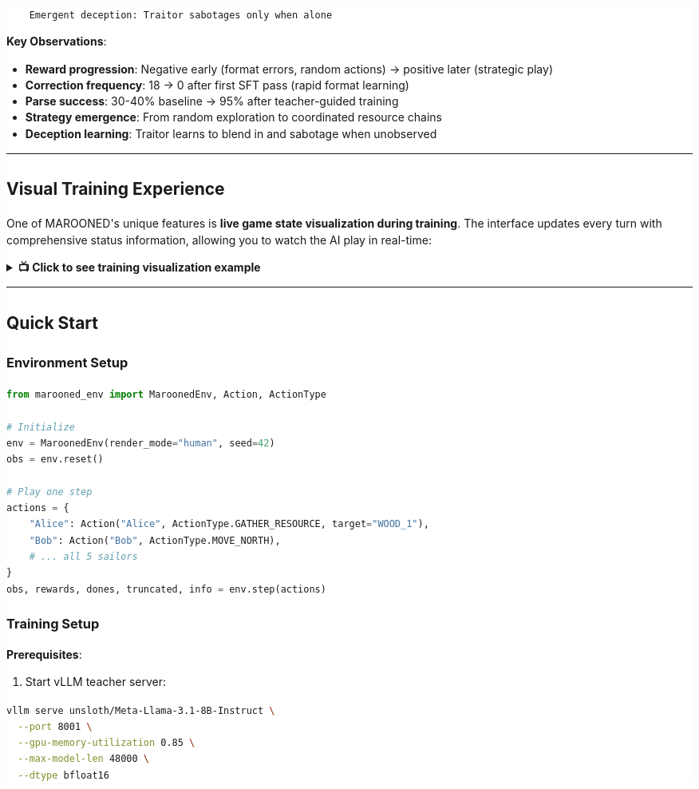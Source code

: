 ```
    Emergent deception: Traitor sabotages only when alone
```

**Key Observations**:
- **Reward progression**: Negative early (format errors, random actions) → positive later (strategic play)
- **Correction frequency**: 18 → 0 after first SFT pass (rapid format learning)
- **Parse success**: 30-40% baseline → 95% after teacher-guided training
- **Strategy emergence**: From random exploration to coordinated resource chains
- **Deception learning**: Traitor learns to blend in and sabotage when unobserved

---

## Visual Training Experience

One of MAROONED's unique features is **live game state visualization during training**. The interface updates every turn with comprehensive status information, allowing you to watch the AI play in real-time:

<details><summary><b>📺 Click to see training visualization example</b></summary></details>

---

## Quick Start

### Environment Setup

```python
from marooned_env import MaroonedEnv, Action, ActionType

# Initialize
env = MaroonedEnv(render_mode="human", seed=42)
obs = env.reset()

# Play one step
actions = {
    "Alice": Action("Alice", ActionType.GATHER_RESOURCE, target="WOOD_1"),
    "Bob": Action("Bob", ActionType.MOVE_NORTH),
    # ... all 5 sailors
}
obs, rewards, dones, truncated, info = env.step(actions)
```

### Training Setup

**Prerequisites**:
1. Start vLLM teacher server:
```bash
vllm serve unsloth/Meta-Llama-3.1-8B-Instruct \
  --port 8001 \
  --gpu-memory-utilization 0.85 \
  --max-model-len 48000 \
  --dtype bfloat16
```
